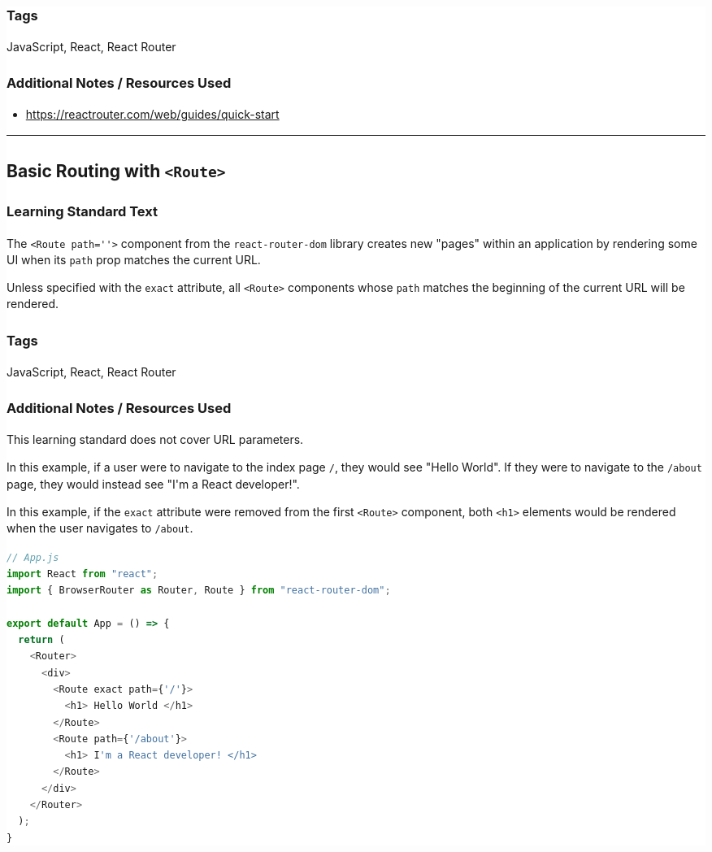 ### Tags
JavaScript, React, React Router


### Additional Notes / Resources Used
- https://reactrouter.com/web/guides/quick-start

<hr>

## Basic Routing with `<Route>`

### Learning Standard Text

The `<Route path=''>` component from the `react-router-dom` library creates new "pages" within an application by rendering some UI when its `path` prop matches the current URL. 

Unless specified with the `exact` attribute, all `<Route>` components whose `path` matches the beginning of the current URL will be rendered. 

### Tags

JavaScript, React, React Router

### Additional Notes / Resources Used

This learning standard does not cover URL parameters.

In this example, if a user were to navigate to the index page `/`, they would see "Hello World". If they were to navigate to the `/about` page, they would instead see "I'm a React developer!". 

In this example, if the `exact` attribute were removed from the first `<Route>` component, both `<h1>` elements would be rendered when the user navigates to `/about`.

```js
// App.js
import React from "react";
import { BrowserRouter as Router, Route } from "react-router-dom";

export default App = () => {
  return (
    <Router>
      <div>
        <Route exact path={'/'}>
          <h1> Hello World </h1>
        </Route>
        <Route path={'/about'}>
          <h1> I'm a React developer! </h1>
        </Route>
      </div>
    </Router>
  );
}
```
